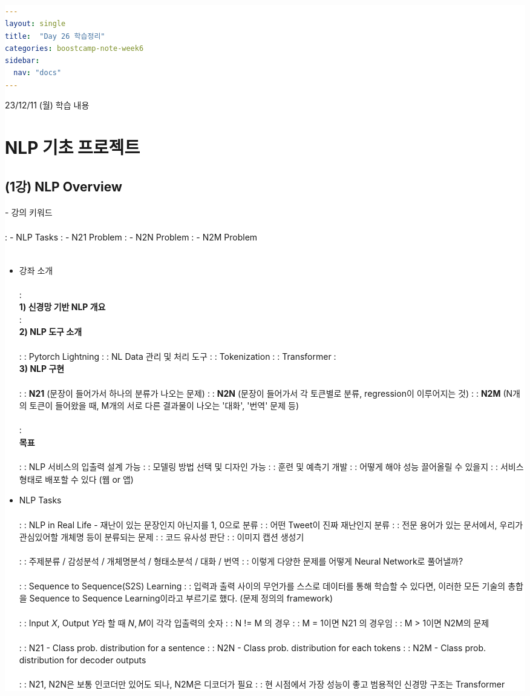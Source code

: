 ```yaml
---
layout: single
title:  "Day 26 학습정리"
categories: boostcamp-note-week6
sidebar:
  nav: "docs"
---
```


23/12/11 (월) 학습 내용

<h1>NLP 기초 프로젝트</h1>

<h2>(1강) NLP Overview</h2>
- 강의 키워드<br><br>
: - NLP Tasks 
: - N21 Problem 
: - N2N Problem 
: - N2M Problem 
<br><br>

- 강좌 소개<br><br>
: <br><b>1) 신경망 기반 NLP 개요</b><br>
: <br><b>2) NLP 도구 소개</b><br><br>
: : Pytorch Lightning
: : NL Data 관리 및 처리 도구
: : Tokenization
: : Transformer
: <br><b>3) NLP 구현</b><br><br>
: : **N21** (문장이 들어가서 하나의 분류가 나오는 문제)
: : **N2N** (문장이 들어가서 각 토큰별로 분류, regression이 이루어지는 것)
: : **N2M** (N개의 토큰이 들어왔을 때, M개의 서로 다른 결과물이 나오는 '대화', '번역' 문제 등)
<br><br>
: <br><b>목표</b><br><br>
: : NLP 서비스의 입출력 설계 가능
: : 모델링 방법 선택 및 디자인 가능
: : 훈련 및 예측기 개발
: : 어떻게 해야 성능 끌어올릴 수 있을지
: : 서비스 형태로 배포할 수 있다 (웹 or 앱)

- NLP Tasks<br><br>
: : NLP in Real Life - 재난이 있는 문장인지 아닌지를 1, 0으로 분류
: : 어떤 Tweet이 진짜 재난인지 분류
: : 전문 용어가 있는 문서에서, 우리가 관심있어할 개체명 등이 분류되는 문제
: : 코드 유사성 판단
: : 이미지 캡션 생성기
<br><br>
: : 주제분류 / 감성분석 / 개체명분석 / 형태소분석 / 대화 / 번역
: : 이렇게 다양한 문제를 어떻게 Neural Network로 풀어낼까?
<br><br>
: : Sequence to Sequence(S2S) Learning
: : 입력과 출력 사이의 무언가를 스스로 데이터를 통해 학습할 수 있다면, 이러한 모든 기술의 총합을 Sequence to Sequence Learning이라고 부르기로 했다. (문제 정의의 framework)
<br><br>
: : Input $X$, Output $Y$라 할 때 $N, M$이 각각 입출력의 숫자
: : N != M 의 경우
: : M = 1이면 N21 의 경우임
: : M > 1이면 N2M의 문제
<br><br>
: : N21 - Class prob. distribution for a sentence
: : N2N - Class prob. distribution for each tokens
: : N2M - Class prob. distribution for decoder outputs
<br><br>
: : N21, N2N은 보통 인코더만 있어도 되나, N2M은 디코더가 필요
: : 현 시점에서 가장 성능이 좋고 범용적인 신경망 구조는 Transformer